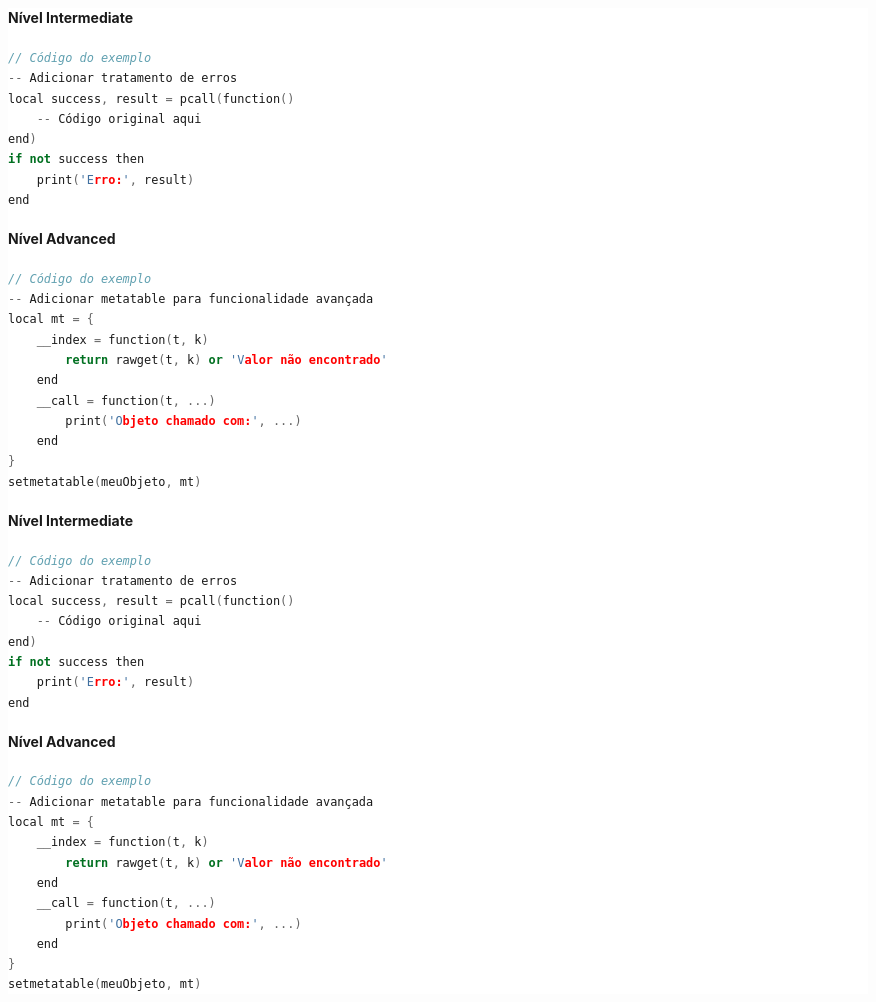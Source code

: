 
#### Nível Intermediate
```cpp
// Código do exemplo
-- Adicionar tratamento de erros
local success, result = pcall(function()
    -- Código original aqui
end)
if not success then
    print('Erro:', result)
end
```

#### Nível Advanced
```cpp
// Código do exemplo
-- Adicionar metatable para funcionalidade avançada
local mt = {
    __index = function(t, k)
        return rawget(t, k) or 'Valor não encontrado'
    end
    __call = function(t, ...)
        print('Objeto chamado com:', ...)
    end
}
setmetatable(meuObjeto, mt)
```

#### Nível Intermediate
```cpp
// Código do exemplo
-- Adicionar tratamento de erros
local success, result = pcall(function()
    -- Código original aqui
end)
if not success then
    print('Erro:', result)
end
```

#### Nível Advanced
```cpp
// Código do exemplo
-- Adicionar metatable para funcionalidade avançada
local mt = {
    __index = function(t, k)
        return rawget(t, k) or 'Valor não encontrado'
    end
    __call = function(t, ...)
        print('Objeto chamado com:', ...)
    end
}
setmetatable(meuObjeto, mt)
```
